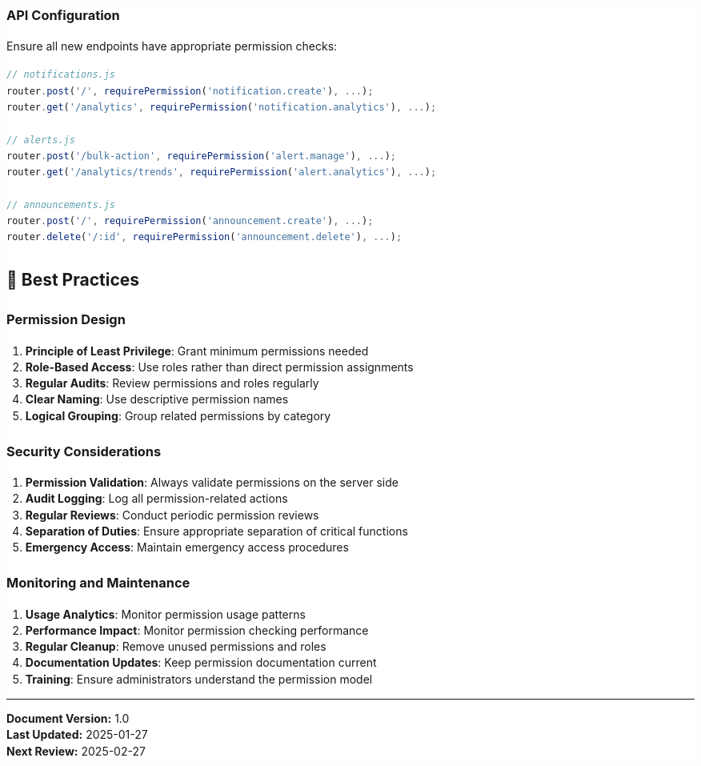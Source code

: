 ### API Configuration
Ensure all new endpoints have appropriate permission checks:

```javascript
// notifications.js
router.post('/', requirePermission('notification.create'), ...);
router.get('/analytics', requirePermission('notification.analytics'), ...);

// alerts.js
router.post('/bulk-action', requirePermission('alert.manage'), ...);
router.get('/analytics/trends', requirePermission('alert.analytics'), ...);

// announcements.js
router.post('/', requirePermission('announcement.create'), ...);
router.delete('/:id', requirePermission('announcement.delete'), ...);
```

## 🎯 Best Practices

### Permission Design
1. **Principle of Least Privilege**: Grant minimum permissions needed
2. **Role-Based Access**: Use roles rather than direct permission assignments
3. **Regular Audits**: Review permissions and roles regularly
4. **Clear Naming**: Use descriptive permission names
5. **Logical Grouping**: Group related permissions by category

### Security Considerations
1. **Permission Validation**: Always validate permissions on the server side
2. **Audit Logging**: Log all permission-related actions
3. **Regular Reviews**: Conduct periodic permission reviews
4. **Separation of Duties**: Ensure appropriate separation of critical functions
5. **Emergency Access**: Maintain emergency access procedures

### Monitoring and Maintenance
1. **Usage Analytics**: Monitor permission usage patterns
2. **Performance Impact**: Monitor permission checking performance
3. **Regular Cleanup**: Remove unused permissions and roles
4. **Documentation Updates**: Keep permission documentation current
5. **Training**: Ensure administrators understand the permission model

---

**Document Version:** 1.0  
**Last Updated:** 2025-01-27  
**Next Review:** 2025-02-27